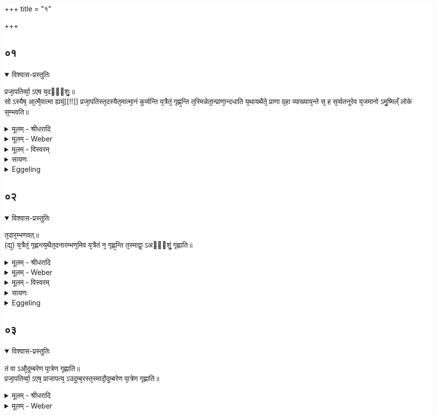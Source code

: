+++
title = "१"

+++


## ०१


<details open><summary>विश्वास-प्रस्तुतिः</summary>

प्रजा᳘पतिर्व्वा᳘ ऽएष य᳘दᳫँ᳭शुः᳘॥  
सो ऽस्यैष᳘ आ᳘त्मै᳘वात्मा ह्ययं᳘[[!!]] प्रजा᳘पतिस्त᳘दस्यैत᳘मात्मा᳘नं कुर्व्वन्ति य᳘त्रैतं᳘ गृह्ण᳘न्ति त᳘स्मिन्नेता᳘न्प्राणा᳘न्दधाति य᳘थायथैते᳘ प्राणा ग्र᳘हा व्याख्याय᳘न्ते स᳘ ह स᳘र्व्वतनूरेव य᳘जमानो ऽमु᳘ष्मिल्ँ लोके स᳘म्भवति॥
</details>

<details><summary>मूलम् - श्रीधरादि</summary></details>

<details><summary>मूलम् - Weber</summary></details>

<details><summary>मूलम् - विस्वरम्</summary></details>

<details><summary>सायणः</summary></details>

<details><summary>Eggeling</summary></details>


## ०२


<details open><summary>विश्वास-प्रस्तुतिः</summary>

त᳘दार᳘म्भणवत्॥  
(द्य᳘) य᳘त्रैतं᳘ गृह्णन्त्य᳘थैत᳘दनारम्भण᳘मिव य᳘त्रैतं न᳘ गृह्ण᳘न्ति त᳘स्माद्वा᳘ ऽअᳫँ᳭शुं᳘ गृह्णाति॥
</details>

<details><summary>मूलम् - श्रीधरादि</summary></details>

<details><summary>मूलम् - Weber</summary></details>

<details><summary>मूलम् - विस्वरम्</summary></details>

<details><summary>सायणः</summary></details>

<details><summary>Eggeling</summary></details>


## ०३


<details open><summary>विश्वास-प्रस्तुतिः</summary>

तं वा ऽऔ᳘दुम्बरेण पा᳘त्रेण गृह्णाति॥  
प्रजा᳘पतिर्व्वा᳘ ऽएष᳘ प्राजापत्य᳘ ऽउदुम्ब᳘रस्त᳘स्मादौ᳘दुम्बरेण पा᳘त्रेण गृह्णाति॥
</details>

<details><summary>मूलम् - श्रीधरादि</summary></details>

<details><summary>मूलम् - Weber</summary></details>
